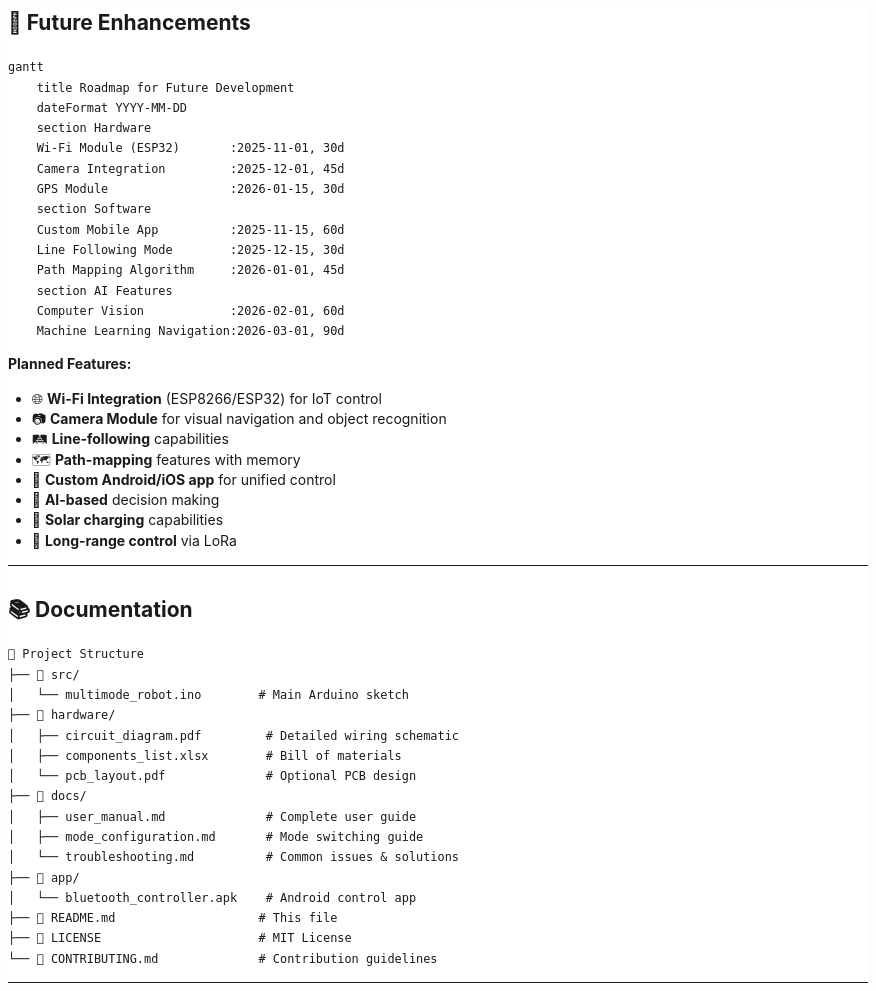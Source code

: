 
## 🧭 Future Enhancements

```mermaid
gantt
    title Roadmap for Future Development
    dateFormat YYYY-MM-DD
    section Hardware
    Wi-Fi Module (ESP32)       :2025-11-01, 30d
    Camera Integration         :2025-12-01, 45d
    GPS Module                 :2026-01-15, 30d
    section Software
    Custom Mobile App          :2025-11-15, 60d
    Line Following Mode        :2025-12-15, 30d
    Path Mapping Algorithm     :2026-01-01, 45d
    section AI Features
    Computer Vision            :2026-02-01, 60d
    Machine Learning Navigation:2026-03-01, 90d
```

**Planned Features:**

- 🌐 **Wi-Fi Integration** (ESP8266/ESP32) for IoT control
- 📷 **Camera Module** for visual navigation and object recognition
- 🛤 **Line-following** capabilities
- 🗺 **Path-mapping** features with memory
- 📱 **Custom Android/iOS app** for unified control
- 🤖 **AI-based** decision making
- 🔋 **Solar charging** capabilities
- 📡 **Long-range control** via LoRa

---

## 📚 Documentation

```
📁 Project Structure
├── 📂 src/
│   └── multimode_robot.ino        # Main Arduino sketch
├── 📂 hardware/
│   ├── circuit_diagram.pdf         # Detailed wiring schematic
│   ├── components_list.xlsx        # Bill of materials
│   └── pcb_layout.pdf              # Optional PCB design
├── 📂 docs/
│   ├── user_manual.md              # Complete user guide
│   ├── mode_configuration.md       # Mode switching guide
│   └── troubleshooting.md          # Common issues & solutions
├── 📂 app/
│   └── bluetooth_controller.apk    # Android control app
├── 📜 README.md                    # This file
├── 📜 LICENSE                      # MIT License
└── 📜 CONTRIBUTING.md              # Contribution guidelines
```

---